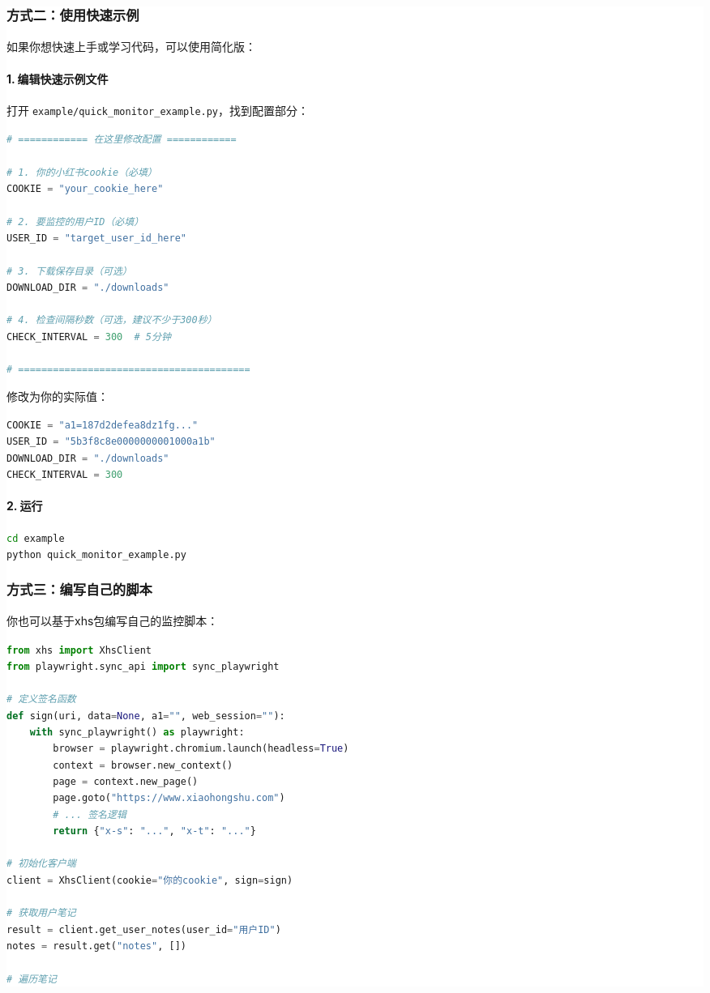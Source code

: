 ### 方式二：使用快速示例

如果你想快速上手或学习代码，可以使用简化版：

#### 1. 编辑快速示例文件

打开 `example/quick_monitor_example.py`，找到配置部分：

```python
# ============ 在这里修改配置 ============

# 1. 你的小红书cookie（必填）
COOKIE = "your_cookie_here"

# 2. 要监控的用户ID（必填）
USER_ID = "target_user_id_here"

# 3. 下载保存目录（可选）
DOWNLOAD_DIR = "./downloads"

# 4. 检查间隔秒数（可选，建议不少于300秒）
CHECK_INTERVAL = 300  # 5分钟

# ========================================
```

修改为你的实际值：

```python
COOKIE = "a1=187d2defea8dz1fg..."
USER_ID = "5b3f8c8e0000000001000a1b"
DOWNLOAD_DIR = "./downloads"
CHECK_INTERVAL = 300
```

#### 2. 运行

```bash
cd example
python quick_monitor_example.py
```

### 方式三：编写自己的脚本

你也可以基于xhs包编写自己的监控脚本：

```python
from xhs import XhsClient
from playwright.sync_api import sync_playwright

# 定义签名函数
def sign(uri, data=None, a1="", web_session=""):
    with sync_playwright() as playwright:
        browser = playwright.chromium.launch(headless=True)
        context = browser.new_context()
        page = context.new_page()
        page.goto("https://www.xiaohongshu.com")
        # ... 签名逻辑
        return {"x-s": "...", "x-t": "..."}

# 初始化客户端
client = XhsClient(cookie="你的cookie", sign=sign)

# 获取用户笔记
result = client.get_user_notes(user_id="用户ID")
notes = result.get("notes", [])

# 遍历笔记
```